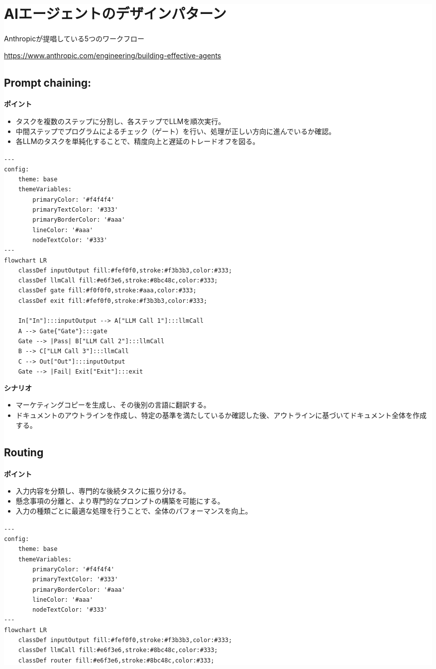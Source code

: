 # AIエージェントのデザインパターン

Anthropicが提唱している5つのワークフロー

https://www.anthropic.com/engineering/building-effective-agents


## Prompt chaining:
**ポイント**
- タスクを複数のステップに分割し、各ステップでLLMを順次実行。
- 中間ステップでプログラムによるチェック（ゲート）を行い、処理が正しい方向に進んでいるか確認。
- 各LLMのタスクを単純化することで、精度向上と遅延のトレードオフを図る。

```mermaid
---
config:
    theme: base
    themeVariables:
        primaryColor: '#f4f4f4'
        primaryTextColor: '#333'
        primaryBorderColor: '#aaa'
        lineColor: '#aaa'
        nodeTextColor: '#333'
---
flowchart LR
    classDef inputOutput fill:#fef0f0,stroke:#f3b3b3,color:#333;
    classDef llmCall fill:#e6f3e6,stroke:#8bc48c,color:#333;
    classDef gate fill:#f0f0f0,stroke:#aaa,color:#333;
    classDef exit fill:#fef0f0,stroke:#f3b3b3,color:#333;

    In["In"]:::inputOutput --> A["LLM Call 1"]:::llmCall
    A --> Gate{"Gate"}:::gate
    Gate --> |Pass| B["LLM Call 2"]:::llmCall
    B --> C["LLM Call 3"]:::llmCall
    C --> Out["Out"]:::inputOutput
    Gate --> |Fail| Exit["Exit"]:::exit
```
**シナリオ**
- マーケティングコピーを生成し、その後別の言語に翻訳する。
- ドキュメントのアウトラインを作成し、特定の基準を満たしているか確認した後、アウトラインに基づいてドキュメント全体を作成する。

## Routing
**ポイント**
- 入力内容を分類し、専門的な後続タスクに振り分ける。
- 懸念事項の分離と、より専門的なプロンプトの構築を可能にする。
- 入力の種類ごとに最適な処理を行うことで、全体のパフォーマンスを向上。

```mermaid
---
config:
    theme: base
    themeVariables:
        primaryColor: '#f4f4f4'
        primaryTextColor: '#333'
        primaryBorderColor: '#aaa'
        lineColor: '#aaa'
        nodeTextColor: '#333'
---
flowchart LR
    classDef inputOutput fill:#fef0f0,stroke:#f3b3b3,color:#333;
    classDef llmCall fill:#e6f3e6,stroke:#8bc48c,color:#333;
    classDef router fill:#e6f3e6,stroke:#8bc48c,color:#333;

```